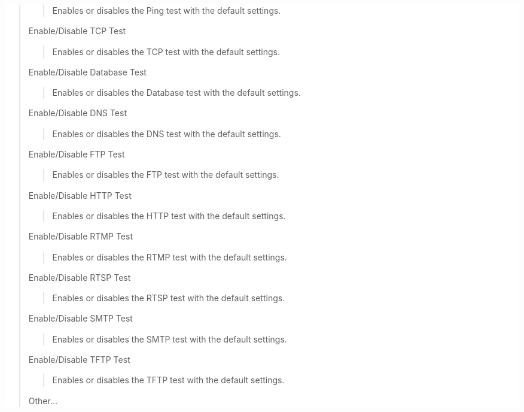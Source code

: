 > <td><blockquote>
> Enables or disables the Ping test with the default settings.
> </blockquote></td>
> </tr>
> <tr class="odd">
> <td>Enable/Disable TCP Test</td>
> <td><blockquote>
> Enables or disables the TCP test with the default settings.
> </blockquote></td>
> </tr>
> <tr class="even">
> <td>Enable/Disable Database Test</td>
> <td><blockquote>
> Enables or disables the Database test with the default settings.
> </blockquote></td>
> </tr>
> <tr class="odd">
> <td>Enable/Disable DNS Test</td>
> <td><blockquote>
> Enables or disables the DNS test with the default settings.
> </blockquote></td>
> </tr>
> <tr class="even">
> <td>Enable/Disable FTP Test</td>
> <td><blockquote>
> Enables or disables the FTP test with the default settings.
> </blockquote></td>
> </tr>
> <tr class="odd">
> <td>Enable/Disable HTTP Test</td>
> <td><blockquote>
> Enables or disables the HTTP test with the default settings.
> </blockquote></td>
> </tr>
> <tr class="even">
> <td>Enable/Disable RTMP Test</td>
> <td><blockquote>
> Enables or disables the RTMP test with the default settings.
> </blockquote></td>
> </tr>
> <tr class="odd">
> <td>Enable/Disable RTSP Test</td>
> <td><blockquote>
> Enables or disables the RTSP test with the default settings.
> </blockquote></td>
> </tr>
> <tr class="even">
> <td>Enable/Disable SMTP Test</td>
> <td><blockquote>
> Enables or disables the SMTP test with the default settings.
> </blockquote></td>
> </tr>
> <tr class="odd">
> <td>Enable/Disable TFTP Test</td>
> <td><blockquote>
> Enables or disables the TFTP test with the default settings.
> </blockquote></td>
> </tr>
> <tr class="even">
> <td>Other...</td>
> <td></td>
> </tr>
> </tbody>
> </table>